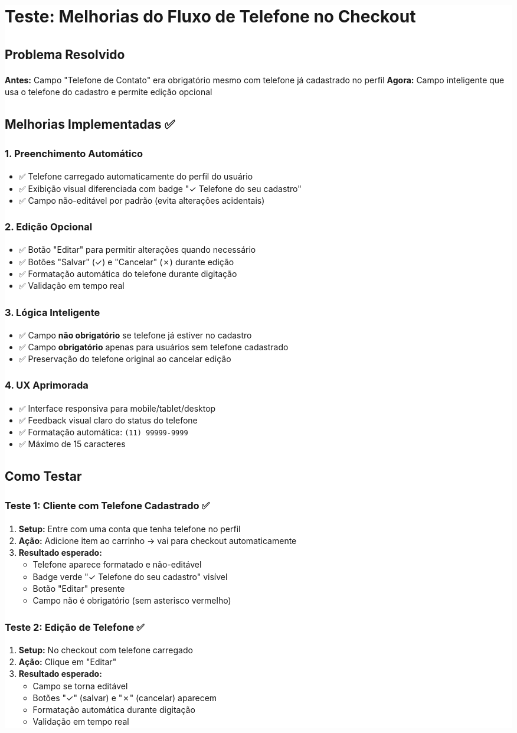 # Teste: Melhorias do Fluxo de Telefone no Checkout

## Problema Resolvido

**Antes:** Campo "Telefone de Contato" era obrigatório mesmo com telefone já cadastrado no perfil
**Agora:** Campo inteligente que usa o telefone do cadastro e permite edição opcional

## Melhorias Implementadas ✅

### 1. **Preenchimento Automático**
- ✅ Telefone carregado automaticamente do perfil do usuário
- ✅ Exibição visual diferenciada com badge "✓ Telefone do seu cadastro"
- ✅ Campo não-editável por padrão (evita alterações acidentais)

### 2. **Edição Opcional**
- ✅ Botão "Editar" para permitir alterações quando necessário
- ✅ Botões "Salvar" (✓) e "Cancelar" (✗) durante edição
- ✅ Formatação automática do telefone durante digitação
- ✅ Validação em tempo real

### 3. **Lógica Inteligente**
- ✅ Campo **não obrigatório** se telefone já estiver no cadastro
- ✅ Campo **obrigatório** apenas para usuários sem telefone cadastrado
- ✅ Preservação do telefone original ao cancelar edição

### 4. **UX Aprimorada**
- ✅ Interface responsiva para mobile/tablet/desktop
- ✅ Feedback visual claro do status do telefone
- ✅ Formatação automática: `(11) 99999-9999`
- ✅ Máximo de 15 caracteres

## Como Testar

### Teste 1: Cliente com Telefone Cadastrado ✅
1. **Setup:** Entre com uma conta que tenha telefone no perfil
2. **Ação:** Adicione item ao carrinho → vai para checkout automaticamente
3. **Resultado esperado:**
   - Telefone aparece formatado e não-editável
   - Badge verde "✓ Telefone do seu cadastro" visível
   - Botão "Editar" presente
   - Campo não é obrigatório (sem asterisco vermelho)

### Teste 2: Edição de Telefone ✅
1. **Setup:** No checkout com telefone carregado
2. **Ação:** Clique em "Editar"
3. **Resultado esperado:**
   - Campo se torna editável
   - Botões "✓" (salvar) e "✗" (cancelar) aparecem
   - Formatação automática durante digitação
   - Validação em tempo real
